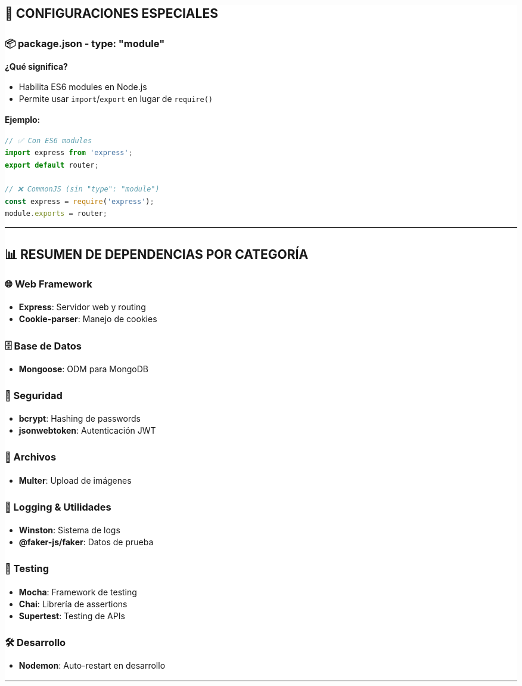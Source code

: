 ## 🔧 **CONFIGURACIONES ESPECIALES**

### **📦 package.json - type: "module"**

**¿Qué significa?**
- Habilita ES6 modules en Node.js
- Permite usar `import`/`export` en lugar de `require()`

**Ejemplo:**
```javascript
// ✅ Con ES6 modules
import express from 'express';
export default router;

// ❌ CommonJS (sin "type": "module")
const express = require('express');
module.exports = router;
```

---

## 📊 **RESUMEN DE DEPENDENCIAS POR CATEGORÍA**

### **🌐 Web Framework**
- **Express**: Servidor web y routing
- **Cookie-parser**: Manejo de cookies

### **🗄️ Base de Datos**
- **Mongoose**: ODM para MongoDB

### **🔐 Seguridad**
- **bcrypt**: Hashing de passwords
- **jsonwebtoken**: Autenticación JWT

### **📁 Archivos**
- **Multer**: Upload de imágenes

### **📝 Logging & Utilidades**
- **Winston**: Sistema de logs
- **@faker-js/faker**: Datos de prueba

### **🧪 Testing**
- **Mocha**: Framework de testing
- **Chai**: Librería de assertions
- **Supertest**: Testing de APIs

### **🛠️ Desarrollo**
- **Nodemon**: Auto-restart en desarrollo

---